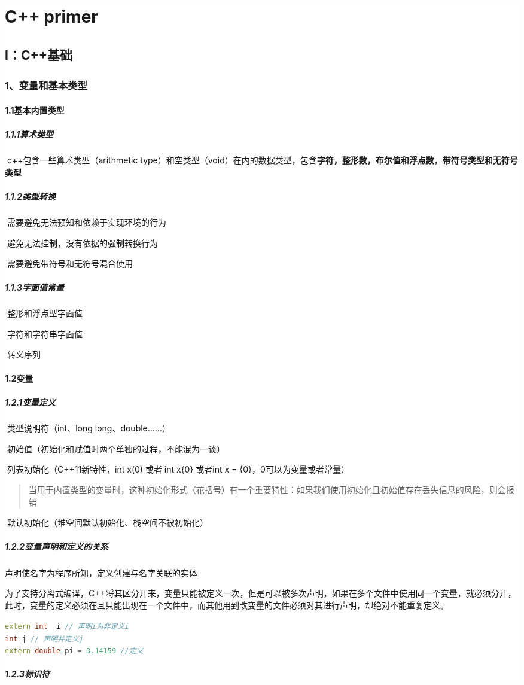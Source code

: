 #  C++ primer

## Ⅰ：C++基础

### 1、变量和基本类型

#### 1.1基本内置类型

##### 	1.1.1算术类型

​	c++包含一些算术类型（arithmetic type）和空类型（void）在内的数据类型，包含**字符，整形数，布尔值和浮点数**，**带符号类型和无符号类型**

##### 	1.1.2类型转换

​	需要避免无法预知和依赖于实现环境的行为

​	避免无法控制，没有依据的强制转换行为

​	需要避免带符号和无符号混合使用

##### 	1.1.3字面值常量

​	整形和浮点型字面值

​	字符和字符串字面值

​	转义序列

#### 1.2变量

##### 	1.2.1变量定义

​	类型说明符（int、long long、double……）

​	初始值（初始化和赋值时两个单独的过程，不能混为一谈）

​	列表初始化（C++11新特性，int x(0) 或者 int x{0} 或者int x = {0}，0可以为变量或者常量）

> ​     当用于内置类型的变量时，这种初始化形式（花括号）有一个重要特性：如果我们使用初始化且初始值存在丢失信息的风险，则会报错

​	默认初始化（堆空间默认初始化、栈空间不被初始化）

##### 	1.2.2变量声明和定义的关系

声明使名字为程序所知，定义创建与名字关联的实体

为了支持分离式编译，C++将其区分开来，变量只能被定义一次，但是可以被多次声明，如果在多个文件中使用同一个变量，就必须分开，此时，变量的定义必须在且只能出现在一个文件中，而其他用到改变量的文件必须对其进行声明，却绝对不能重复定义。

```c++
extern int  i // 声明i为非定义i
int j // 声明并定义j
extern double pi = 3.14159 //定义
```

##### 	1.2.3标识符
